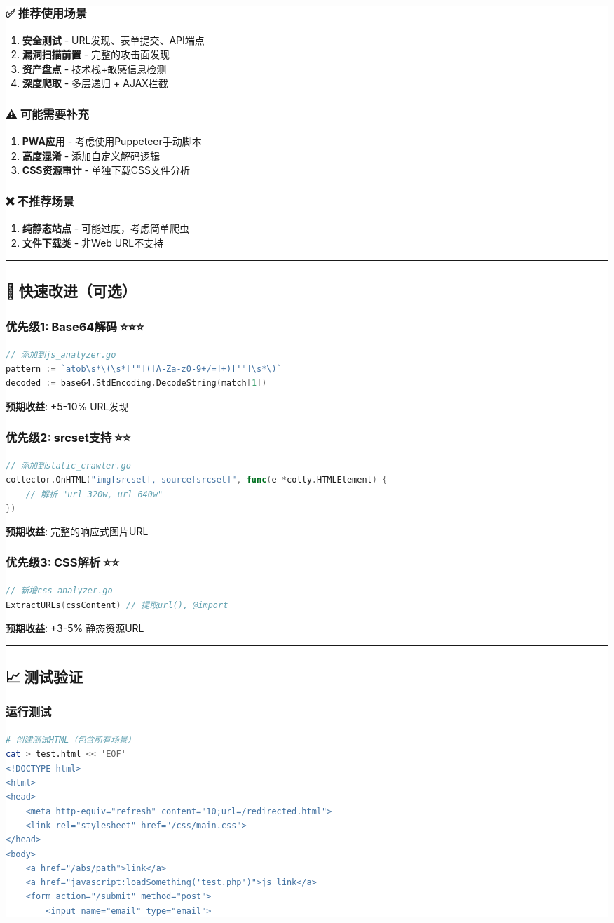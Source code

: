 ### ✅ 推荐使用场景
1. **安全测试** - URL发现、表单提交、API端点
2. **漏洞扫描前置** - 完整的攻击面发现
3. **资产盘点** - 技术栈+敏感信息检测
4. **深度爬取** - 多层递归 + AJAX拦截

### ⚠️ 可能需要补充
1. **PWA应用** - 考虑使用Puppeteer手动脚本
2. **高度混淆** - 添加自定义解码逻辑
3. **CSS资源审计** - 单独下载CSS文件分析

### ❌ 不推荐场景
1. **纯静态站点** - 可能过度，考虑简单爬虫
2. **文件下载类** - 非Web URL不支持

---

## 🔧 快速改进（可选）

### 优先级1: Base64解码 ⭐⭐⭐
```go
// 添加到js_analyzer.go
pattern := `atob\s*\(\s*['"]([A-Za-z0-9+/=]+)['"]\s*\)`
decoded := base64.StdEncoding.DecodeString(match[1])
```
**预期收益**: +5-10% URL发现

### 优先级2: srcset支持 ⭐⭐
```go
// 添加到static_crawler.go
collector.OnHTML("img[srcset], source[srcset]", func(e *colly.HTMLElement) {
    // 解析 "url 320w, url 640w"
})
```
**预期收益**: 完整的响应式图片URL

### 优先级3: CSS解析 ⭐⭐
```go
// 新增css_analyzer.go
ExtractURLs(cssContent) // 提取url(), @import
```
**预期收益**: +3-5% 静态资源URL

---

## 📈 测试验证

### 运行测试
```bash
# 创建测试HTML（包含所有场景）
cat > test.html << 'EOF'
<!DOCTYPE html>
<html>
<head>
    <meta http-equiv="refresh" content="10;url=/redirected.html">
    <link rel="stylesheet" href="/css/main.css">
</head>
<body>
    <a href="/abs/path">link</a>
    <a href="javascript:loadSomething('test.php')">js link</a>
    <form action="/submit" method="post">
        <input name="email" type="email">
```